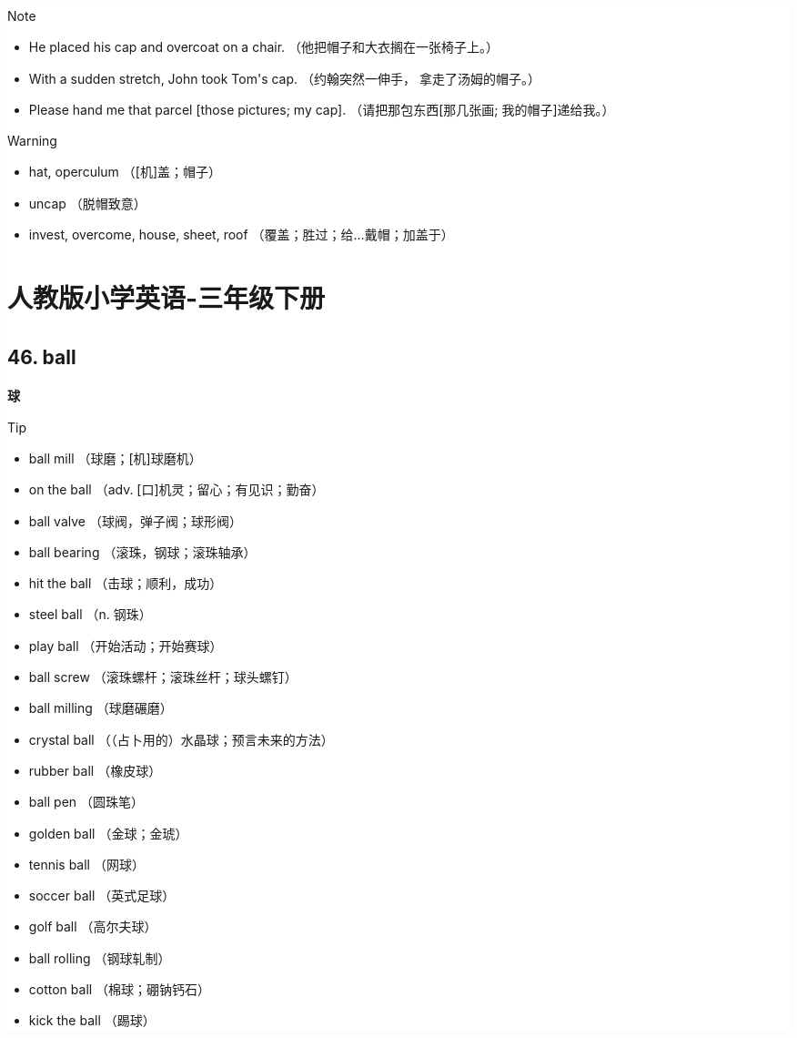 > [!NOTE]
>
> - He placed his cap and overcoat on a chair. （他把帽子和大衣搁在一张椅子上。）
>
> - With a sudden stretch, John took Tom's cap. （约翰突然一伸手， 拿走了汤姆的帽子。）
>
> - Please hand me that parcel [those pictures; my cap]. （请把那包东西[那几张画; 我的帽子]递给我。）
>

> [!WARNING]
>
> - hat, operculum （[机]盖；帽子）
>
> - uncap （脱帽致意）
>
> - invest, overcome, house, sheet, roof （覆盖；胜过；给…戴帽；加盖于）
>

# 人教版小学英语-三年级下册

## 46. ball

**球**

> [!TIP]
>
> - ball mill （球磨；[机]球磨机）
>
> - on the ball （adv. [口]机灵；留心；有见识；勤奋）
>
> - ball valve （球阀，弹子阀；球形阀）
>
> - ball bearing （滚珠，钢球；滚珠轴承）
>
> - hit the ball （击球；顺利，成功）
>
> - steel ball （n. 钢珠）
>
> - play ball （开始活动；开始赛球）
>
> - ball screw （滚珠螺杆；滚珠丝杆；球头螺钉）
>
> - ball milling （球磨碾磨）
>
> - crystal ball （（占卜用的）水晶球；预言未来的方法）
>
> - rubber ball （橡皮球）
>
> - ball pen （圆珠笔）
>
> - golden ball （金球；金琥）
>
> - tennis ball （网球）
>
> - soccer ball （英式足球）
>
> - golf ball （高尔夫球）
>
> - ball rolling （钢球轧制）
>
> - cotton ball （棉球；硼钠钙石）
>
> - kick the ball （踢球）